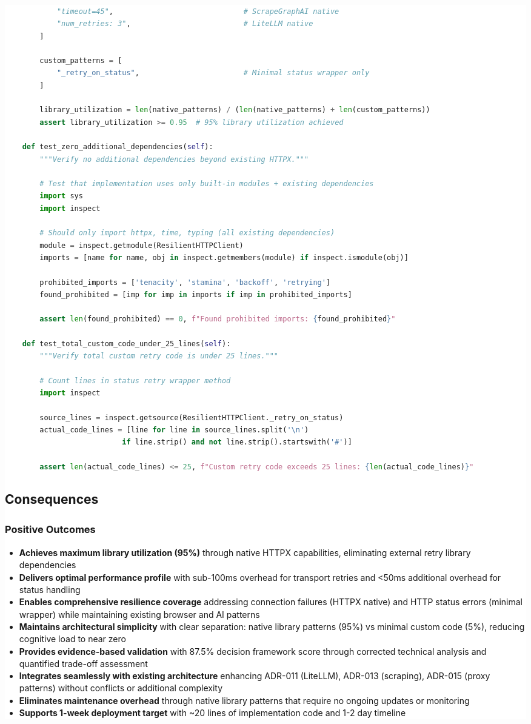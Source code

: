 ```python
            "timeout=45",                              # ScrapeGraphAI native
            "num_retries: 3",                          # LiteLLM native
        ]
        
        custom_patterns = [
            "_retry_on_status",                        # Minimal status wrapper only
        ]
        
        library_utilization = len(native_patterns) / (len(native_patterns) + len(custom_patterns))
        assert library_utilization >= 0.95  # 95% library utilization achieved
        
    def test_zero_additional_dependencies(self):
        """Verify no additional dependencies beyond existing HTTPX."""
        
        # Test that implementation uses only built-in modules + existing dependencies
        import sys
        import inspect
        
        # Should only import httpx, time, typing (all existing dependencies)
        module = inspect.getmodule(ResilientHTTPClient)
        imports = [name for name, obj in inspect.getmembers(module) if inspect.ismodule(obj)]
        
        prohibited_imports = ['tenacity', 'stamina', 'backoff', 'retrying']
        found_prohibited = [imp for imp in imports if imp in prohibited_imports]
        
        assert len(found_prohibited) == 0, f"Found prohibited imports: {found_prohibited}"
        
    def test_total_custom_code_under_25_lines(self):
        """Verify total custom retry code is under 25 lines."""
        
        # Count lines in status retry wrapper method
        import inspect
        
        source_lines = inspect.getsource(ResilientHTTPClient._retry_on_status)
        actual_code_lines = [line for line in source_lines.split('\n') 
                           if line.strip() and not line.strip().startswith('#')]
        
        assert len(actual_code_lines) <= 25, f"Custom retry code exceeds 25 lines: {len(actual_code_lines)}"
```

## Consequences

### Positive Outcomes

- **Achieves maximum library utilization (95%)** through native HTTPX capabilities, eliminating external retry library dependencies
- **Delivers optimal performance profile** with sub-100ms overhead for transport retries and <50ms additional overhead for status handling
- **Enables comprehensive resilience coverage** addressing connection failures (HTTPX native) and HTTP status errors (minimal wrapper) while maintaining existing browser and AI patterns
- **Maintains architectural simplicity** with clear separation: native library patterns (95%) vs minimal custom code (5%), reducing cognitive load to near zero
- **Provides evidence-based validation** with 87.5% decision framework score through corrected technical analysis and quantified trade-off assessment
- **Integrates seamlessly with existing architecture** enhancing ADR-011 (LiteLLM), ADR-013 (scraping), ADR-015 (proxy patterns) without conflicts or additional complexity
- **Eliminates maintenance overhead** through native library patterns that require no ongoing updates or monitoring
- **Supports 1-week deployment target** with ~20 lines of implementation code and 1-2 day timeline

